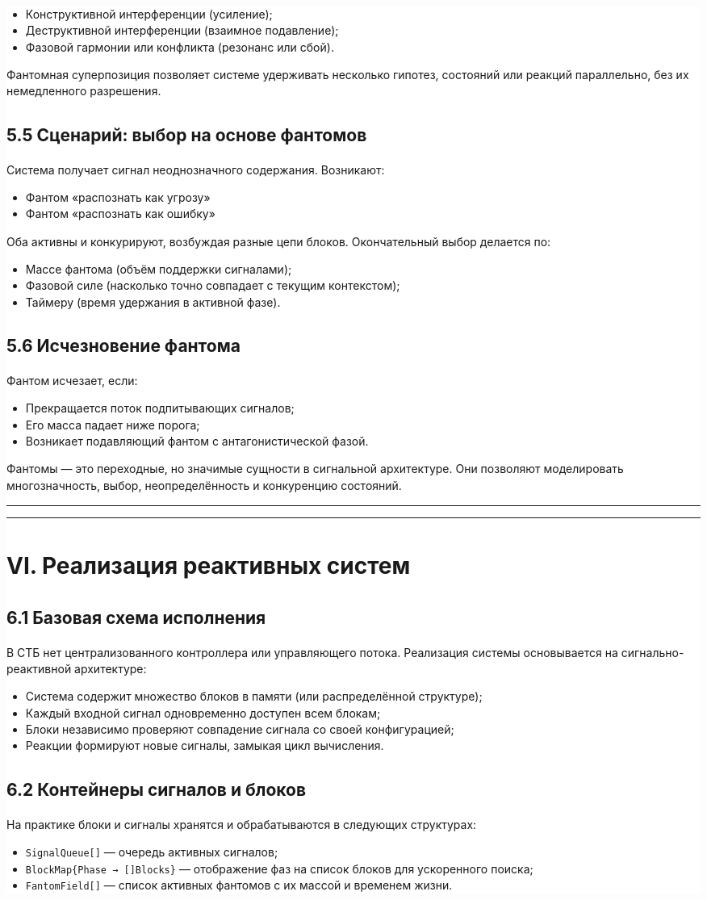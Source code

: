 * Конструктивной интерференции (усиление);
* Деструктивной интерференции (взаимное подавление);
* Фазовой гармонии или конфликта (резонанс или сбой).

Фантомная суперпозиция позволяет системе удерживать несколько гипотез, состояний или реакций параллельно, без их немедленного разрешения.

## 5.5 Сценарий: выбор на основе фантомов

Система получает сигнал неоднозначного содержания. Возникают:

* Фантом «распознать как угрозу»
* Фантом «распознать как ошибку»

Оба активны и конкурируют, возбуждая разные цепи блоков. Окончательный выбор делается по:

* Массе фантома (объём поддержки сигналами);
* Фазовой силе (насколько точно совпадает с текущим контекстом);
* Таймеру (время удержания в активной фазе).

## 5.6 Исчезновение фантома

Фантом исчезает, если:

* Прекращается поток подпитывающих сигналов;
* Его масса падает ниже порога;
* Возникает подавляющий фантом с антагонистической фазой.

Фантомы — это переходные, но значимые сущности в сигнальной архитектуре. Они позволяют моделировать многозначность, выбор, неопределённость и конкуренцию состояний.

---

---

# VI. Реализация реактивных систем

## 6.1 Базовая схема исполнения

В СТБ нет централизованного контроллера или управляющего потока. Реализация системы основывается на сигнально-реактивной архитектуре:

* Система содержит множество блоков в памяти (или распределённой структуре);
* Каждый входной сигнал одновременно доступен всем блокам;
* Блоки независимо проверяют совпадение сигнала со своей конфигурацией;
* Реакции формируют новые сигналы, замыкая цикл вычисления.

## 6.2 Контейнеры сигналов и блоков

На практике блоки и сигналы хранятся и обрабатываются в следующих структурах:

* `SignalQueue[]` — очередь активных сигналов;
* `BlockMap{Phase → []Blocks}` — отображение фаз на список блоков для ускоренного поиска;
* `FantomField[]` — список активных фантомов с их массой и временем жизни.
